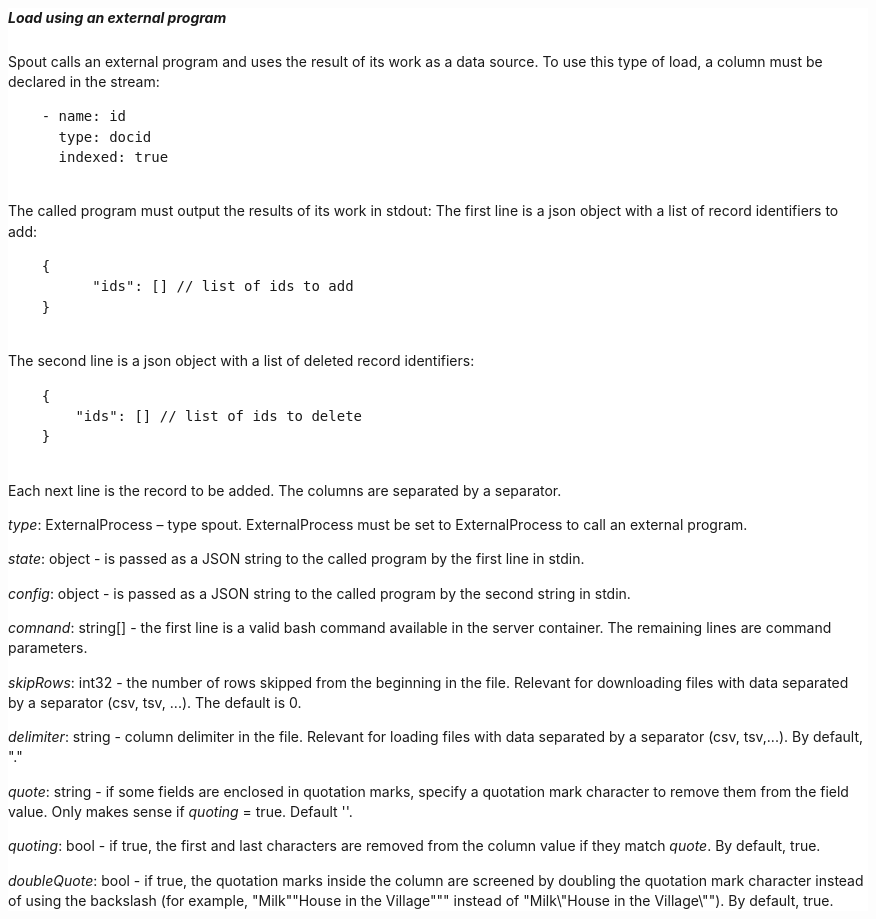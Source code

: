 ##### Load using an external program
Spout calls an external program and uses the result of its work as a data source. To use this type of load, a column must be declared in the stream:
<p>
    <pre>
    - name: id
      type: docid
      indexed: true
    </pre>
</p>
The called program must output the results of its work in stdout:
The first line is a json object with a list of record identifiers to add:
<p>
    <pre>
    { 
          "ids": [] // list of ids to add
    }
    </pre>
</p>
The second line is a json object with a list of deleted record identifiers:
<p>
    <pre>
    { 
        "ids": [] // list of ids to delete
    }
    </pre>
</p>
Each next line is the record to be added. The columns are separated by a separator.

*type*: ExternalProcess – type spout. ExternalProcess must be set to ExternalProcess to call an external program.

*state*: object - is passed as a JSON string to the called program by the first line in stdin.

*config*: object - is passed as a JSON string to the called program by the second string in stdin.

*comnand*: string[] - the first line is a valid bash command available in the server container. The remaining lines are command parameters.

*skipRows*: int32 - the number of rows skipped from the beginning in the file. Relevant for downloading files with data separated by a separator (csv, tsv, ...). The default is 0.

*delimiter*: string - column delimiter in the file. Relevant for loading files with data separated by a separator (csv, tsv,...). By default, "."

*quote*: string - if some fields are enclosed in quotation marks, specify a quotation mark character to remove them from the field value. Only makes sense if *quoting* = true. Default ''.

*quoting*: bool - if true, the first and last characters are removed from the column value if they match *quote*. By default, true.

*doubleQuote*: bool - if true, the quotation marks inside the column are screened by doubling the quotation mark character instead of using the backslash (for example, "Milk""House in the Village""" instead of "Milk\\"House in the Village\\""). By default, true.
